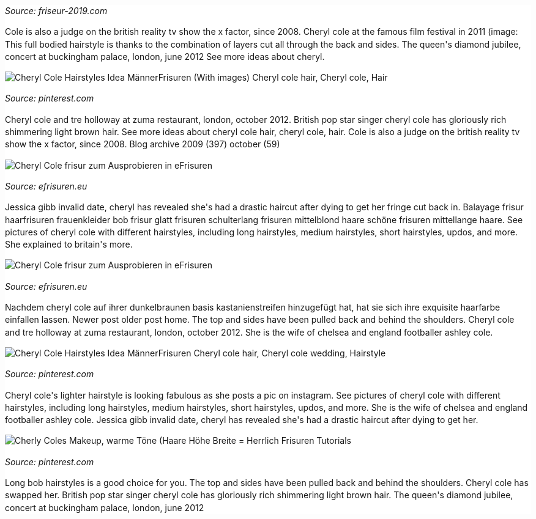 *Source: friseur-2019.com*

Cole is also a judge on the british reality tv show the x factor, since 2008. Cheryl cole at the famous film festival in 2011 (image: This full bodied hairstyle is thanks to the combination of layers cut all through the back and sides. The queen&#039;s diamond jubilee, concert at buckingham palace, london, june 2012 See more ideas about cheryl.


![Cheryl Cole Hairstyles Idea MännerFrisuren (With images) Cheryl cole hair, Cheryl cole, Hair](https://i.pinimg.com/originals/8a/58/ee/8a58ee3a97f1439b07c25302c66e9745.jpg "Cheryl Cole Hairstyles Idea MännerFrisuren (With images) Cheryl cole hair, Cheryl cole, Hair")

*Source: pinterest.com*

Cheryl cole and tre holloway at zuma restaurant, london, october 2012. British pop star singer cheryl cole has gloriously rich shimmering light brown hair. See more ideas about cheryl cole hair, cheryl cole, hair. Cole is also a judge on the british reality tv show the x factor, since 2008. Blog archive 2009 (397) october (59)


![Cheryl Cole frisur zum Ausprobieren in eFrisuren](https://i2.wp.com/ucesy-sk.happyhair.sk/celebrity_img/cole2j1912.jpg "Cheryl Cole frisur zum Ausprobieren in eFrisuren")

*Source: efrisuren.eu*

Jessica gibb invalid date, cheryl has revealed she&#039;s had a drastic haircut after dying to get her fringe cut back in. Balayage frisur haarfrisuren frauenkleider bob frisur glatt frisuren schulterlang frisuren mittelblond haare schöne frisuren mittellange haare. See pictures of cheryl cole with different hairstyles, including long hairstyles, medium hairstyles, short hairstyles, updos, and more. She explained to britain&#039;s more.


![Cheryl Cole frisur zum Ausprobieren in eFrisuren](https://i2.wp.com/ucesy-sk.happyhair.sk/celebrity_img/cole1m2411.jpg "Cheryl Cole frisur zum Ausprobieren in eFrisuren")

*Source: efrisuren.eu*

Nachdem cheryl cole auf ihrer dunkelbraunen basis kastanienstreifen hinzugefügt hat, hat sie sich ihre exquisite haarfarbe einfallen lassen. Newer post older post home. The top and sides have been pulled back and behind the shoulders. Cheryl cole and tre holloway at zuma restaurant, london, october 2012. She is the wife of chelsea and england footballer ashley cole.


![Cheryl Cole Hairstyles Idea MännerFrisuren Cheryl cole hair, Cheryl cole wedding, Hairstyle](https://i.pinimg.com/originals/6e/e3/0d/6ee30dacd1412d1307c056193917a930.jpg "Cheryl Cole Hairstyles Idea MännerFrisuren Cheryl cole hair, Cheryl cole wedding, Hairstyle")

*Source: pinterest.com*

Cheryl cole&#039;s lighter hairstyle is looking fabulous as she posts a pic on instagram. See pictures of cheryl cole with different hairstyles, including long hairstyles, medium hairstyles, short hairstyles, updos, and more. She is the wife of chelsea and england footballer ashley cole. Jessica gibb invalid date, cheryl has revealed she&#039;s had a drastic haircut after dying to get her.


![Cherly Coles Makeup, warme Töne (Haare Höhe Breite = Herrlich Frisuren Tutorials](https://i.pinimg.com/originals/65/b5/23/65b523850404c51ab57c2651c882e9cf.jpg "Cherly Coles Makeup, warme Töne (Haare Höhe Breite = Herrlich Frisuren Tutorials")

*Source: pinterest.com*

Long bob hairstyles is a good choice for you. The top and sides have been pulled back and behind the shoulders. Cheryl cole has swapped her. British pop star singer cheryl cole has gloriously rich shimmering light brown hair. The queen&#039;s diamond jubilee, concert at buckingham palace, london, june 2012
